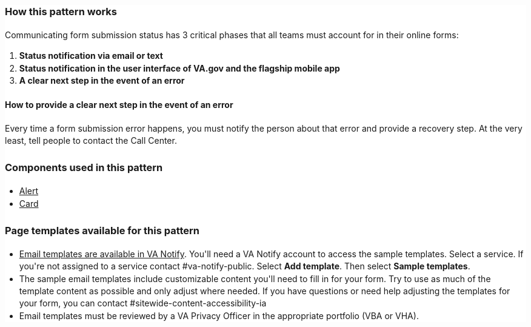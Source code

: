 ### How this pattern works

Communicating form submission status has 3 critical phases that all teams must account for in their online forms:

1. **Status notification via email or text**
2. **Status notification in the user interface of VA.gov and the flagship mobile app** 
3. **A clear next step in the event of an error**

#### How to provide a clear next step in the event of an error

Every time a form submission error happens, you must notify the person about that error and provide a recovery step. At the very least, tell people to contact the Call Center.

### Components used in this pattern

* [Alert]({{site.baseurl}}/components/alert)
* [Card]({{site.baseurl}}/components/card)

### Page templates available for this pattern

* [Email templates are available in VA Notify](https://staging.notifications.va.gov/). You'll need a VA Notify account to access the sample templates. Select a service. If you're not assigned to a service contact #va-notify-public. Select **Add template**. Then select **Sample templates**.
* The sample email templates include customizable content you'll need to fill in for your form. Try to use as much of the template content as possible and only adjust where needed. If you have questions or need help adjusting the templates for your form, you can contact #sitewide-content-accessibility-ia
* Email templates must be reviewed by a VA Privacy Officer in the appropriate portfolio (VBA or VHA). 
